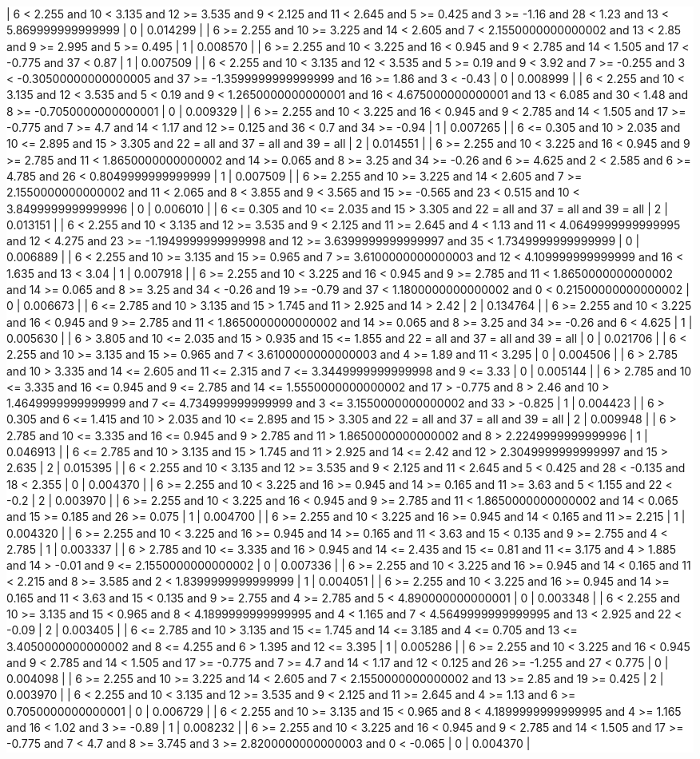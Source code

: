 | 6 < 2.255 and 10 < 3.135 and 12 >= 3.535 and 9 < 2.125 and 11 < 2.645 and 5 >= 0.425 and 3 >= -1.16 and 28 < 1.23 and 13 < 5.869999999999999 | 0 | 0.014299 |
| 6 >= 2.255 and 10 >= 3.225 and 14 < 2.605 and 7 < 2.1550000000000002 and 13 < 2.85 and 9 >= 2.995 and 5 >= 0.495 | 1 | 0.008570 |
| 6 >= 2.255 and 10 < 3.225 and 16 < 0.945 and 9 < 2.785 and 14 < 1.505 and 17 < -0.775 and 37 < 0.87 | 1 | 0.007509 |
| 6 < 2.255 and 10 < 3.135 and 12 < 3.535 and 5 >= 0.19 and 9 < 3.92 and 7 >= -0.255 and 3 < -0.30500000000000005 and 37 >= -1.3599999999999999 and 16 >= 1.86 and 3 < -0.43 | 0 | 0.008999 |
| 6 < 2.255 and 10 < 3.135 and 12 < 3.535 and 5 < 0.19 and 9 < 1.2650000000000001 and 16 < 4.675000000000001 and 13 < 6.085 and 30 < 1.48 and 8 >= -0.7050000000000001 | 0 | 0.009329 |
| 6 >= 2.255 and 10 < 3.225 and 16 < 0.945 and 9 < 2.785 and 14 < 1.505 and 17 >= -0.775 and 7 >= 4.7 and 14 < 1.17 and 12 >= 0.125 and 36 < 0.7 and 34 >= -0.94 | 1 | 0.007265 |
| 6 <= 0.305 and 10 > 2.035 and 10 <= 2.895 and 15 > 3.305 and 22 = all and 37 = all and 39 = all | 2 | 0.014551 |
| 6 >= 2.255 and 10 < 3.225 and 16 < 0.945 and 9 >= 2.785 and 11 < 1.8650000000000002 and 14 >= 0.065 and 8 >= 3.25 and 34 >= -0.26 and 6 >= 4.625 and 2 < 2.585 and 6 >= 4.785 and 26 < 0.8049999999999999 | 1 | 0.007509 |
| 6 >= 2.255 and 10 >= 3.225 and 14 < 2.605 and 7 >= 2.1550000000000002 and 11 < 2.065 and 8 < 3.855 and 9 < 3.565 and 15 >= -0.565 and 23 < 0.515 and 10 < 3.8499999999999996 | 0 | 0.006010 |
| 6 <= 0.305 and 10 <= 2.035 and 15 > 3.305 and 22 = all and 37 = all and 39 = all | 2 | 0.013151 |
| 6 < 2.255 and 10 < 3.135 and 12 >= 3.535 and 9 < 2.125 and 11 >= 2.645 and 4 < 1.13 and 11 < 4.0649999999999995 and 12 < 4.275 and 23 >= -1.1949999999999998 and 12 >= 3.6399999999999997 and 35 < 1.7349999999999999 | 0 | 0.006889 |
| 6 < 2.255 and 10 >= 3.135 and 15 >= 0.965 and 7 >= 3.6100000000000003 and 12 < 4.109999999999999 and 16 < 1.635 and 13 < 3.04 | 1 | 0.007918 |
| 6 >= 2.255 and 10 < 3.225 and 16 < 0.945 and 9 >= 2.785 and 11 < 1.8650000000000002 and 14 >= 0.065 and 8 >= 3.25 and 34 < -0.26 and 19 >= -0.79 and 37 < 1.1800000000000002 and 0 < 0.21500000000000002 | 0 | 0.006673 |
| 6 <= 2.785 and 10 > 3.135 and 15 > 1.745 and 11 > 2.925 and 14 > 2.42 | 2 | 0.134764 |
| 6 >= 2.255 and 10 < 3.225 and 16 < 0.945 and 9 >= 2.785 and 11 < 1.8650000000000002 and 14 >= 0.065 and 8 >= 3.25 and 34 >= -0.26 and 6 < 4.625 | 1 | 0.005630 |
| 6 > 3.805 and 10 <= 2.035 and 15 > 0.935 and 15 <= 1.855 and 22 = all and 37 = all and 39 = all | 0 | 0.021706 |
| 6 < 2.255 and 10 >= 3.135 and 15 >= 0.965 and 7 < 3.6100000000000003 and 4 >= 1.89 and 11 < 3.295 | 0 | 0.004506 |
| 6 > 2.785 and 10 > 3.335 and 14 <= 2.605 and 11 <= 2.315 and 7 <= 3.3449999999999998 and 9 <= 3.33 | 0 | 0.005144 |
| 6 > 2.785 and 10 <= 3.335 and 16 <= 0.945 and 9 <= 2.785 and 14 <= 1.5550000000000002 and 17 > -0.775 and 8 > 2.46 and 10 > 1.4649999999999999 and 7 <= 4.734999999999999 and 3 <= 3.1550000000000002 and 33 > -0.825 | 1 | 0.004423 |
| 6 > 0.305 and 6 <= 1.415 and 10 > 2.035 and 10 <= 2.895 and 15 > 3.305 and 22 = all and 37 = all and 39 = all | 2 | 0.009948 |
| 6 > 2.785 and 10 <= 3.335 and 16 <= 0.945 and 9 > 2.785 and 11 > 1.8650000000000002 and 8 > 2.2249999999999996 | 1 | 0.046913 |
| 6 <= 2.785 and 10 > 3.135 and 15 > 1.745 and 11 > 2.925 and 14 <= 2.42 and 12 > 2.3049999999999997 and 15 > 2.635 | 2 | 0.015395 |
| 6 < 2.255 and 10 < 3.135 and 12 >= 3.535 and 9 < 2.125 and 11 < 2.645 and 5 < 0.425 and 28 < -0.135 and 18 < 2.355 | 0 | 0.004370 |
| 6 >= 2.255 and 10 < 3.225 and 16 >= 0.945 and 14 >= 0.165 and 11 >= 3.63 and 5 < 1.155 and 22 < -0.2 | 2 | 0.003970 |
| 6 >= 2.255 and 10 < 3.225 and 16 < 0.945 and 9 >= 2.785 and 11 < 1.8650000000000002 and 14 < 0.065 and 15 >= 0.185 and 26 >= 0.075 | 1 | 0.004700 |
| 6 >= 2.255 and 10 < 3.225 and 16 >= 0.945 and 14 < 0.165 and 11 >= 2.215 | 1 | 0.004320 |
| 6 >= 2.255 and 10 < 3.225 and 16 >= 0.945 and 14 >= 0.165 and 11 < 3.63 and 15 < 0.135 and 9 >= 2.755 and 4 < 2.785 | 1 | 0.003337 |
| 6 > 2.785 and 10 <= 3.335 and 16 > 0.945 and 14 <= 2.435 and 15 <= 0.81 and 11 <= 3.175 and 4 > 1.885 and 14 > -0.01 and 9 <= 2.1550000000000002 | 0 | 0.007336 |
| 6 >= 2.255 and 10 < 3.225 and 16 >= 0.945 and 14 < 0.165 and 11 < 2.215 and 8 >= 3.585 and 2 < 1.8399999999999999 | 1 | 0.004051 |
| 6 >= 2.255 and 10 < 3.225 and 16 >= 0.945 and 14 >= 0.165 and 11 < 3.63 and 15 < 0.135 and 9 >= 2.755 and 4 >= 2.785 and 5 < 4.890000000000001 | 0 | 0.003348 |
| 6 < 2.255 and 10 >= 3.135 and 15 < 0.965 and 8 < 4.1899999999999995 and 4 < 1.165 and 7 < 4.5649999999999995 and 13 < 2.925 and 22 < -0.09 | 2 | 0.003405 |
| 6 <= 2.785 and 10 > 3.135 and 15 <= 1.745 and 14 <= 3.185 and 4 <= 0.705 and 13 <= 3.4050000000000002 and 8 <= 4.255 and 6 > 1.395 and 12 <= 3.395 | 1 | 0.005286 |
| 6 >= 2.255 and 10 < 3.225 and 16 < 0.945 and 9 < 2.785 and 14 < 1.505 and 17 >= -0.775 and 7 >= 4.7 and 14 < 1.17 and 12 < 0.125 and 26 >= -1.255 and 27 < 0.775 | 0 | 0.004098 |
| 6 >= 2.255 and 10 >= 3.225 and 14 < 2.605 and 7 < 2.1550000000000002 and 13 >= 2.85 and 19 >= 0.425 | 2 | 0.003970 |
| 6 < 2.255 and 10 < 3.135 and 12 >= 3.535 and 9 < 2.125 and 11 >= 2.645 and 4 >= 1.13 and 6 >= 0.7050000000000001 | 0 | 0.006729 |
| 6 < 2.255 and 10 >= 3.135 and 15 < 0.965 and 8 < 4.1899999999999995 and 4 >= 1.165 and 16 < 1.02 and 3 >= -0.89 | 1 | 0.008232 |
| 6 >= 2.255 and 10 < 3.225 and 16 < 0.945 and 9 < 2.785 and 14 < 1.505 and 17 >= -0.775 and 7 < 4.7 and 8 >= 3.745 and 3 >= 2.8200000000000003 and 0 < -0.065 | 0 | 0.004370 |